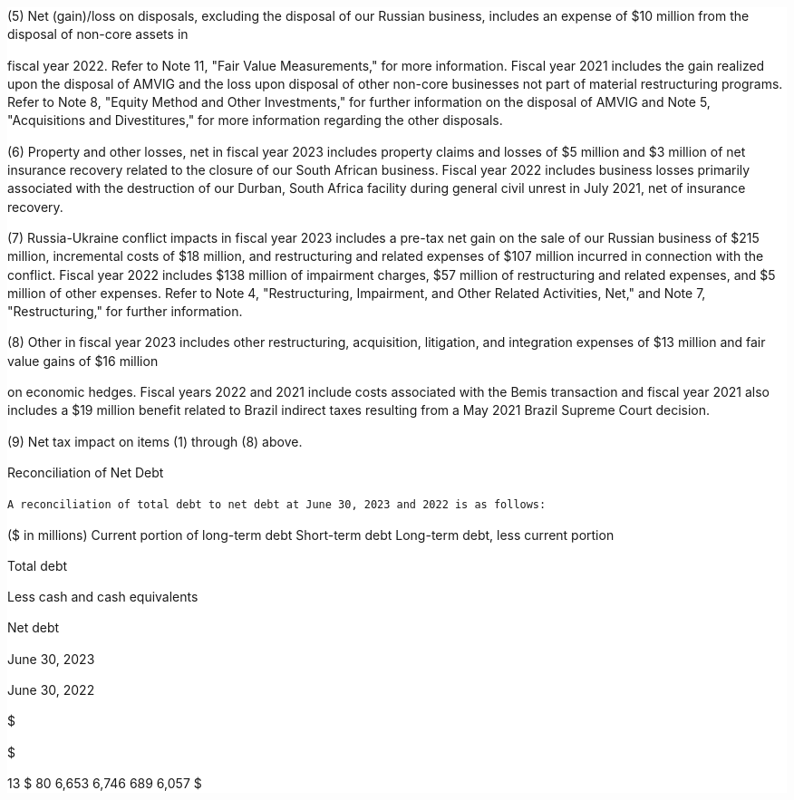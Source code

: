 (5) Net (gain)/loss on disposals, excluding the disposal of our Russian business, includes an expense of $10 million from the disposal of non-core assets in

fiscal year 2022. Refer to Note 11, "Fair Value Measurements," for more information. Fiscal year 2021 includes the gain realized upon the disposal of
AMVIG and the loss upon disposal of other non-core businesses not part of material restructuring programs. Refer to Note 8, "Equity Method and
Other Investments," for further information on the disposal of AMVIG and Note 5, "Acquisitions and Divestitures," for more information regarding the
other disposals.

(6) Property and other losses, net in fiscal year 2023 includes property claims and losses of $5 million and $3 million of net insurance recovery related to
the closure of our South African business. Fiscal year 2022 includes business losses primarily associated with the destruction of our Durban, South
Africa facility during general civil unrest in July 2021, net of insurance recovery.

(7) Russia-Ukraine conflict impacts in fiscal year 2023 includes a pre-tax net gain on the sale of our Russian business of $215 million, incremental costs of
$18 million, and restructuring and related expenses of $107 million incurred in connection with the conflict. Fiscal year 2022 includes $138 million of
impairment charges, $57 million of restructuring and related expenses, and $5 million of other expenses. Refer to Note 4, "Restructuring, Impairment,
and Other Related Activities, Net," and Note 7, "Restructuring," for further information.

(8) Other in fiscal year 2023 includes other restructuring, acquisition, litigation, and integration expenses of $13 million and fair value gains of $16 million

on economic hedges. Fiscal years 2022 and 2021 include costs associated with the Bemis transaction and fiscal year 2021 also includes a $19 million
benefit related to Brazil indirect taxes resulting from a May 2021 Brazil Supreme Court decision.

(9) Net tax impact on items (1) through (8) above.

Reconciliation of Net Debt

    A reconciliation of total debt to net debt at June 30, 2023 and 2022 is as follows:

($ in millions)
Current portion of long-term debt
Short-term debt
Long-term debt, less current portion

Total debt

Less cash and cash equivalents

Net debt

June 30, 2023

June 30, 2022

$

$

13  $
80
6,653
6,746
689
6,057  $
